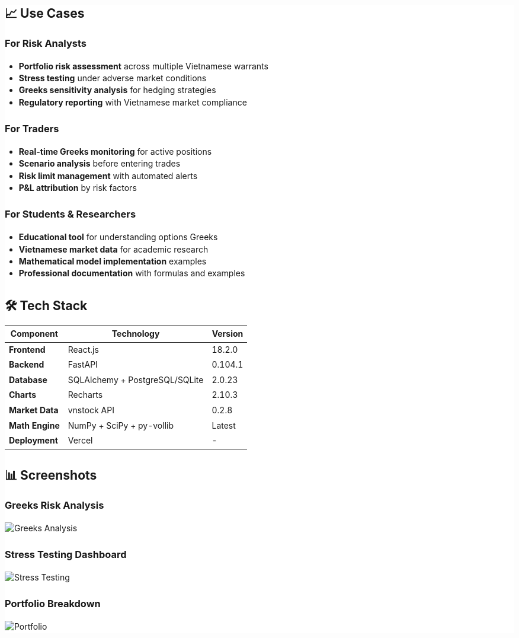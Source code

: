 ## 📈 **Use Cases**

### **For Risk Analysts**
- **Portfolio risk assessment** across multiple Vietnamese warrants
- **Stress testing** under adverse market conditions
- **Greeks sensitivity analysis** for hedging strategies
- **Regulatory reporting** with Vietnamese market compliance

### **For Traders**
- **Real-time Greeks monitoring** for active positions
- **Scenario analysis** before entering trades
- **Risk limit management** with automated alerts
- **P&L attribution** by risk factors

### **For Students & Researchers**
- **Educational tool** for understanding options Greeks
- **Vietnamese market data** for academic research
- **Mathematical model implementation** examples
- **Professional documentation** with formulas and examples

## 🛠️ **Tech Stack**

| Component | Technology | Version |
|-----------|------------|---------|
| **Frontend** | React.js | 18.2.0 |
| **Backend** | FastAPI | 0.104.1 |
| **Database** | SQLAlchemy + PostgreSQL/SQLite | 2.0.23 |
| **Charts** | Recharts | 2.10.3 |
| **Market Data** | vnstock API | 0.2.8 |
| **Math Engine** | NumPy + SciPy + py-vollib | Latest |
| **Deployment** | Vercel | - |

## 📊 **Screenshots**

### Greeks Risk Analysis
![Greeks Analysis](https://via.placeholder.com/800x400/1f2937/ffffff?text=Greeks+Risk+Analysis+Dashboard)

### Stress Testing Dashboard  
![Stress Testing](https://via.placeholder.com/800x400/059669/ffffff?text=Stress+Testing+with+Scenarios)

### Portfolio Breakdown
![Portfolio](https://via.placeholder.com/800x400/7c3aed/ffffff?text=Multi-Warrant+Portfolio+Analysis)
